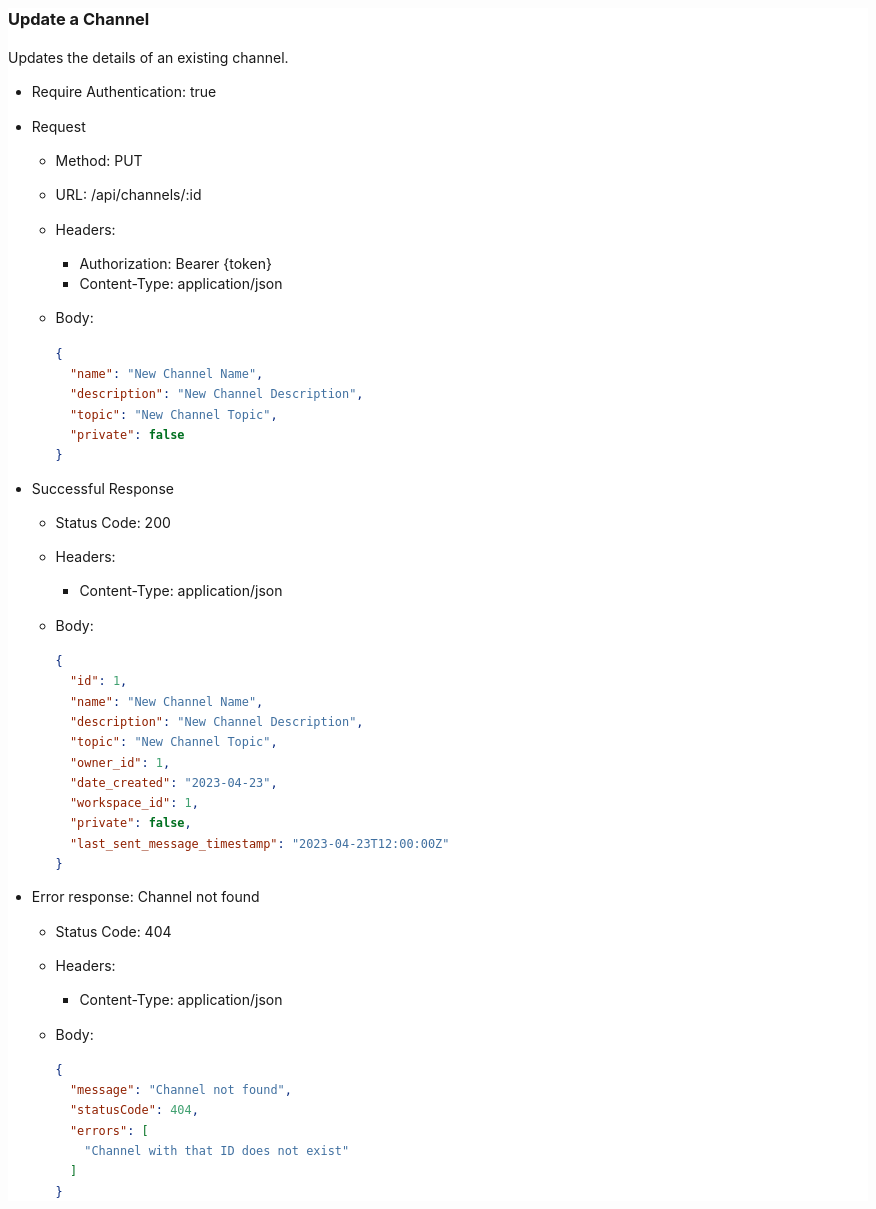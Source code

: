 ### Update a Channel

Updates the details of an existing channel.

* Require Authentication: true
* Request
  * Method: PUT
  * URL: /api/channels/:id
  * Headers:
    * Authorization: Bearer {token}
    * Content-Type: application/json
  * Body:

    ```json
    {
      "name": "New Channel Name",
      "description": "New Channel Description",
      "topic": "New Channel Topic",
      "private": false
    }
    ```

* Successful Response
  * Status Code: 200
  * Headers:
    * Content-Type: application/json
  * Body:

    ```json
    {
      "id": 1,
      "name": "New Channel Name",
      "description": "New Channel Description",
      "topic": "New Channel Topic",
      "owner_id": 1,
      "date_created": "2023-04-23",
      "workspace_id": 1,
      "private": false,
      "last_sent_message_timestamp": "2023-04-23T12:00:00Z"
    }
    ```

* Error response: Channel not found
  * Status Code: 404
  * Headers:
    * Content-Type: application/json
  * Body:

    ```json
    {
      "message": "Channel not found",
      "statusCode": 404,
      "errors": [
        "Channel with that ID does not exist"
      ]
    }
    ```
